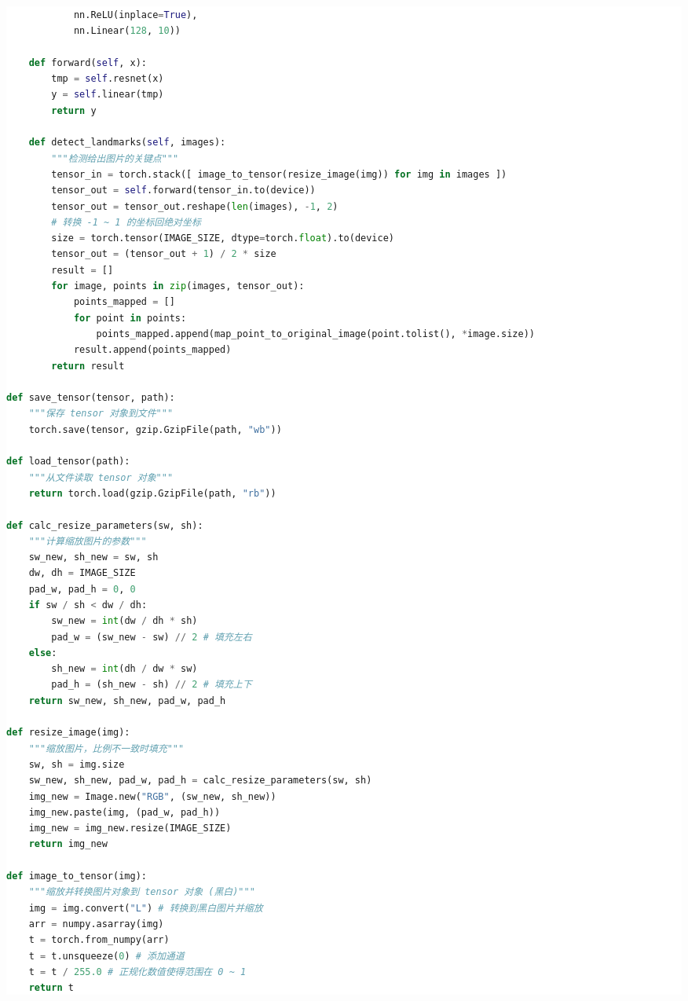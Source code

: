 ``` python
            nn.ReLU(inplace=True),
            nn.Linear(128, 10))

    def forward(self, x):
        tmp = self.resnet(x)
        y = self.linear(tmp)
        return y

    def detect_landmarks(self, images):
        """检测给出图片的关键点"""
        tensor_in = torch.stack([ image_to_tensor(resize_image(img)) for img in images ])
        tensor_out = self.forward(tensor_in.to(device))
        tensor_out = tensor_out.reshape(len(images), -1, 2)
        # 转换 -1 ~ 1 的坐标回绝对坐标
        size = torch.tensor(IMAGE_SIZE, dtype=torch.float).to(device)
        tensor_out = (tensor_out + 1) / 2 * size
        result = []
        for image, points in zip(images, tensor_out):
            points_mapped = []
            for point in points:
                points_mapped.append(map_point_to_original_image(point.tolist(), *image.size))
            result.append(points_mapped)
        return result

def save_tensor(tensor, path):
    """保存 tensor 对象到文件"""
    torch.save(tensor, gzip.GzipFile(path, "wb"))

def load_tensor(path):
    """从文件读取 tensor 对象"""
    return torch.load(gzip.GzipFile(path, "rb"))

def calc_resize_parameters(sw, sh):
    """计算缩放图片的参数"""
    sw_new, sh_new = sw, sh
    dw, dh = IMAGE_SIZE
    pad_w, pad_h = 0, 0
    if sw / sh < dw / dh:
        sw_new = int(dw / dh * sh)
        pad_w = (sw_new - sw) // 2 # 填充左右
    else:
        sh_new = int(dh / dw * sw)
        pad_h = (sh_new - sh) // 2 # 填充上下
    return sw_new, sh_new, pad_w, pad_h

def resize_image(img):
    """缩放图片，比例不一致时填充"""
    sw, sh = img.size
    sw_new, sh_new, pad_w, pad_h = calc_resize_parameters(sw, sh)
    img_new = Image.new("RGB", (sw_new, sh_new))
    img_new.paste(img, (pad_w, pad_h))
    img_new = img_new.resize(IMAGE_SIZE)
    return img_new

def image_to_tensor(img):
    """缩放并转换图片对象到 tensor 对象 (黑白)"""
    img = img.convert("L") # 转换到黑白图片并缩放
    arr = numpy.asarray(img)
    t = torch.from_numpy(arr)
    t = t.unsqueeze(0) # 添加通道
    t = t / 255.0 # 正规化数值使得范围在 0 ~ 1
    return t

```